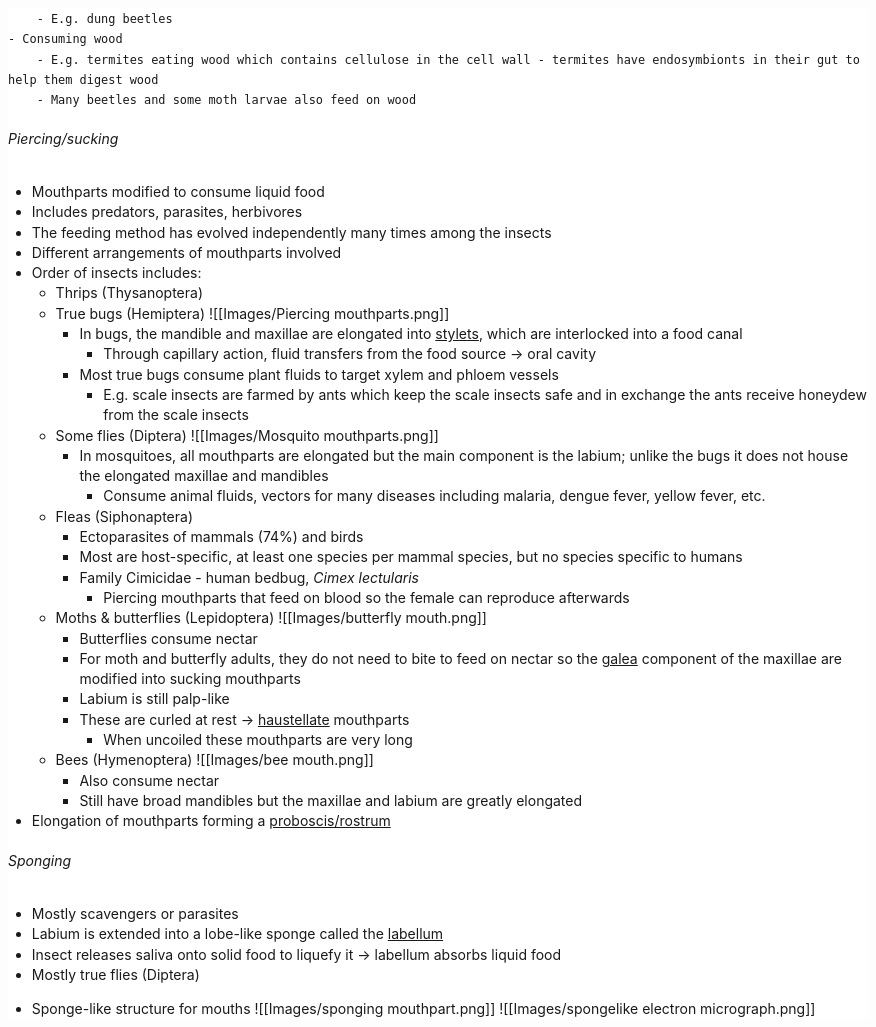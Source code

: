 		- E.g. dung beetles
	- Consuming wood
		- E.g. termites eating wood which contains cellulose in the cell wall - termites have endosymbionts in their gut to help them digest wood
		- Many beetles and some moth larvae also feed on wood
###### Piercing/sucking

- Mouthparts modified to consume liquid food
- Includes predators, parasites, herbivores
- The feeding method has evolved independently many times among the insects
- Different arrangements of mouthparts involved
- Order of insects includes:
	- Thrips (Thysanoptera)
	- True bugs (Hemiptera)
		![[Images/Piercing mouthparts.png]]
		- In bugs, the mandible and maxillae are elongated into <u>stylets</u>, which are interlocked into a food canal 
			- Through capillary action, fluid transfers from the food source → oral cavity
		- Most true bugs consume plant fluids to target xylem and phloem vessels
			- E.g. scale insects are farmed by ants which keep the scale insects safe and in exchange the ants receive honeydew from the scale insects
	- Some flies (Diptera)
		![[Images/Mosquito mouthparts.png]]
		- In mosquitoes, all mouthparts are elongated but the main component is the labium; unlike the bugs it does not house the elongated maxillae and mandibles
			- Consume animal fluids, vectors for many diseases including malaria, dengue fever, yellow fever, etc.
	- Fleas (Siphonaptera)
		- Ectoparasites of mammals (74%) and birds
		- Most are host-specific, at least one species per mammal species, but no species specific to humans
		- Family Cimicidae - human bedbug, *Cimex lectularis*
			- Piercing mouthparts that feed on blood so the female can reproduce afterwards
	- Moths & butterflies (Lepidoptera)
		![[Images/butterfly mouth.png]]
		- Butterflies consume nectar
		- For moth and butterfly adults, they do not need to bite to feed on nectar so the <u>galea</u> component of the maxillae are modified into sucking mouthparts
		- Labium is still palp-like
		- These are curled at rest → <u>haustellate</u> mouthparts
			- When uncoiled these mouthparts are very long
	- Bees (Hymenoptera)
		![[Images/bee mouth.png]]
		- Also consume nectar 
		-  Still have broad mandibles but the maxillae and labium are greatly elongated
- Elongation of mouthparts forming a <u>proboscis/rostrum</u>
###### Sponging
* Mostly scavengers or parasites
* Labium is extended into a lobe-like sponge called the <u>labellum</u>
* Insect releases saliva onto solid food to liquefy it → labellum absorbs liquid food
* Mostly true flies (Diptera)
- Sponge-like structure for mouths
	![[Images/sponging mouthpart.png]]
	![[Images/spongelike electron micrograph.png]]
